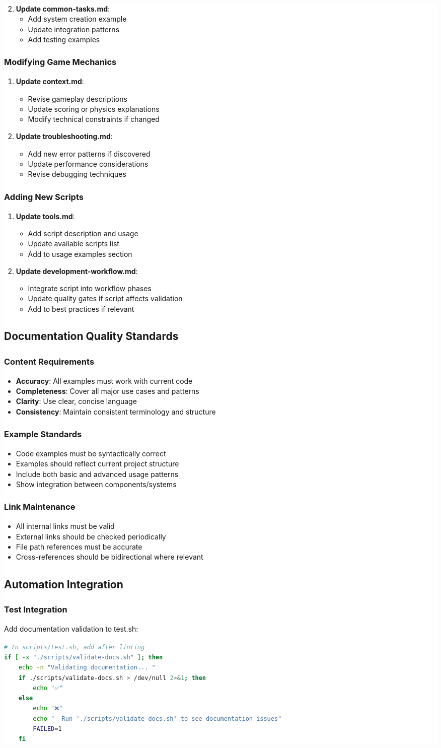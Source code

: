 2. **Update common-tasks.md**:
   - Add system creation example
   - Update integration patterns
   - Add testing examples

### Modifying Game Mechanics
1. **Update context.md**:
   - Revise gameplay descriptions
   - Update scoring or physics explanations
   - Modify technical constraints if changed

2. **Update troubleshooting.md**:
   - Add new error patterns if discovered
   - Update performance considerations
   - Revise debugging techniques

### Adding New Scripts
1. **Update tools.md**:
   - Add script description and usage
   - Update available scripts list
   - Add to usage examples section

2. **Update development-workflow.md**:
   - Integrate script into workflow phases
   - Update quality gates if script affects validation
   - Add to best practices if relevant

## Documentation Quality Standards

### Content Requirements
- **Accuracy**: All examples must work with current code
- **Completeness**: Cover all major use cases and patterns
- **Clarity**: Use clear, concise language
- **Consistency**: Maintain consistent terminology and structure

### Example Standards
- Code examples must be syntactically correct
- Examples should reflect current project structure
- Include both basic and advanced usage patterns
- Show integration between components/systems

### Link Maintenance
- All internal links must be valid
- External links should be checked periodically
- File path references must be accurate
- Cross-references should be bidirectional where relevant

## Automation Integration

### Test Integration
Add documentation validation to test.sh:
```bash
# In scripts/test.sh, add after linting
if [ -x "./scripts/validate-docs.sh" ]; then
    echo -n "Validating documentation... "
    if ./scripts/validate-docs.sh > /dev/null 2>&1; then
        echo "✅"
    else
        echo "❌"
        echo "  Run './scripts/validate-docs.sh' to see documentation issues"
        FAILED=1
    fi
```